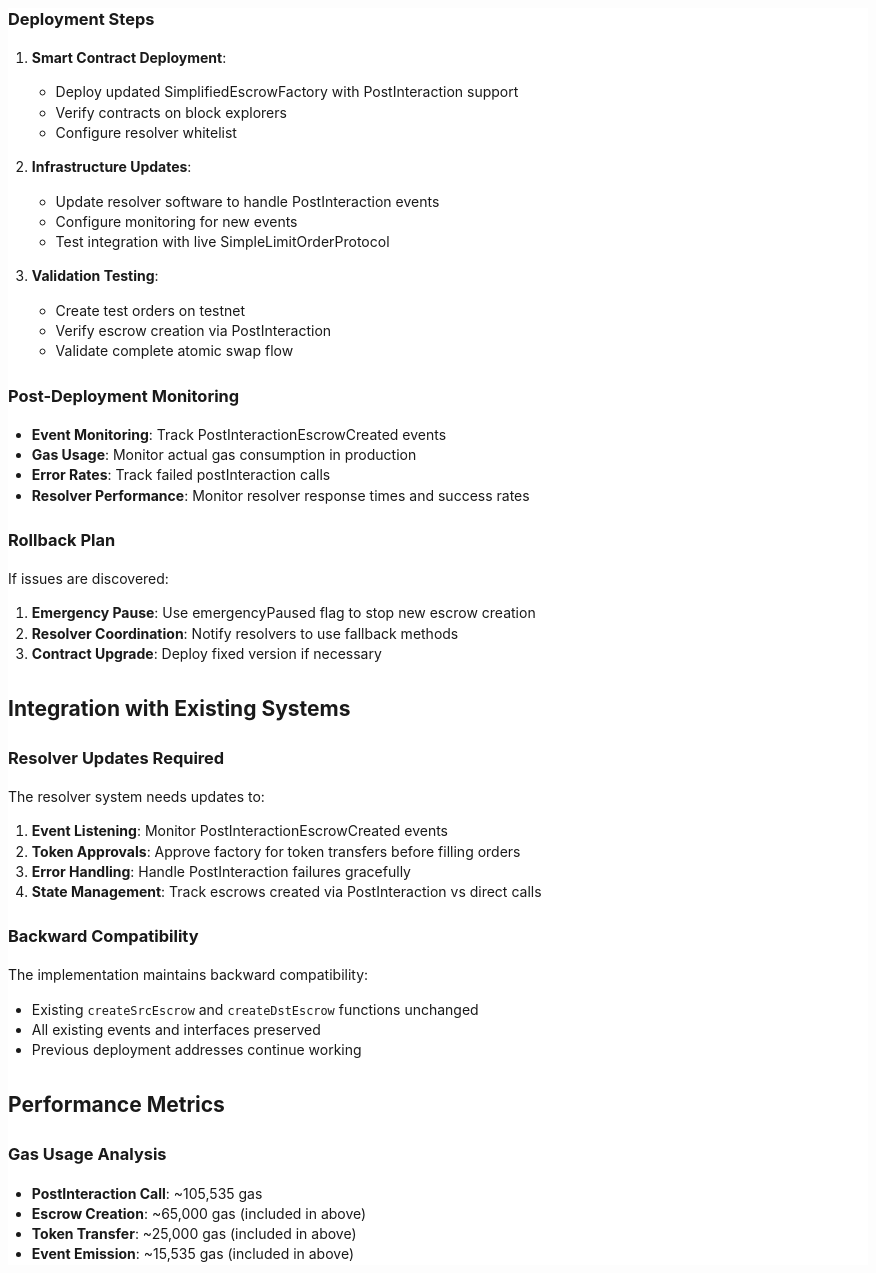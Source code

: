 ### Deployment Steps

1. **Smart Contract Deployment**:
   - Deploy updated SimplifiedEscrowFactory with PostInteraction support
   - Verify contracts on block explorers
   - Configure resolver whitelist

2. **Infrastructure Updates**:
   - Update resolver software to handle PostInteraction events
   - Configure monitoring for new events
   - Test integration with live SimpleLimitOrderProtocol

3. **Validation Testing**:
   - Create test orders on testnet
   - Verify escrow creation via PostInteraction
   - Validate complete atomic swap flow

### Post-Deployment Monitoring

- **Event Monitoring**: Track PostInteractionEscrowCreated events
- **Gas Usage**: Monitor actual gas consumption in production
- **Error Rates**: Track failed postInteraction calls
- **Resolver Performance**: Monitor resolver response times and success rates

### Rollback Plan

If issues are discovered:
1. **Emergency Pause**: Use emergencyPaused flag to stop new escrow creation
2. **Resolver Coordination**: Notify resolvers to use fallback methods
3. **Contract Upgrade**: Deploy fixed version if necessary

## Integration with Existing Systems

### Resolver Updates Required

The resolver system needs updates to:
1. **Event Listening**: Monitor PostInteractionEscrowCreated events
2. **Token Approvals**: Approve factory for token transfers before filling orders
3. **Error Handling**: Handle PostInteraction failures gracefully
4. **State Management**: Track escrows created via PostInteraction vs direct calls

### Backward Compatibility

The implementation maintains backward compatibility:
- Existing `createSrcEscrow` and `createDstEscrow` functions unchanged
- All existing events and interfaces preserved
- Previous deployment addresses continue working

## Performance Metrics

### Gas Usage Analysis
- **PostInteraction Call**: ~105,535 gas
- **Escrow Creation**: ~65,000 gas (included in above)
- **Token Transfer**: ~25,000 gas (included in above)
- **Event Emission**: ~15,535 gas (included in above)
